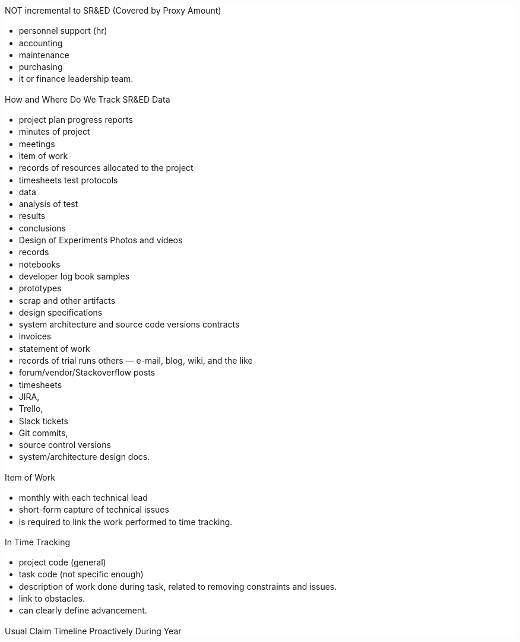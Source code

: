 NOT incremental to SR&ED (Covered by Proxy Amount)

- personnel support (hr)
- accounting
- maintenance
- purchasing
- it or finance leadership team.

How and Where Do We Track SR&ED Data

- project plan progress reports
- minutes of project
- meetings
- item of work
- records of resources allocated to the project
- timesheets test protocols
- data
- analysis of test
- results
- conclusions
- Design of Experiments Photos and videos
- records
- notebooks
- developer log book samples
- prototypes
- scrap and other artifacts
- design specifications
- system architecture and source code versions contracts
- invoices
- statement of work
- records of trial runs others &mdash; e-mail, blog, wiki, and the like
- forum/vendor/Stackoverflow posts
- timesheets
- JIRA,
- Trello,
- Slack tickets
- Git commits,
- source control versions
- system/architecture design docs.

Item of Work
- monthly with each technical lead
- short-form capture of technical issues
- is required to link the work performed to time tracking.


In Time Tracking
- project code (general)
- task code (not specific enough)
- description of work done during task, related to removing constraints and issues.
- link to obstacles.
- can clearly define advancement.

Usual Claim Timeline Proactively During Year
